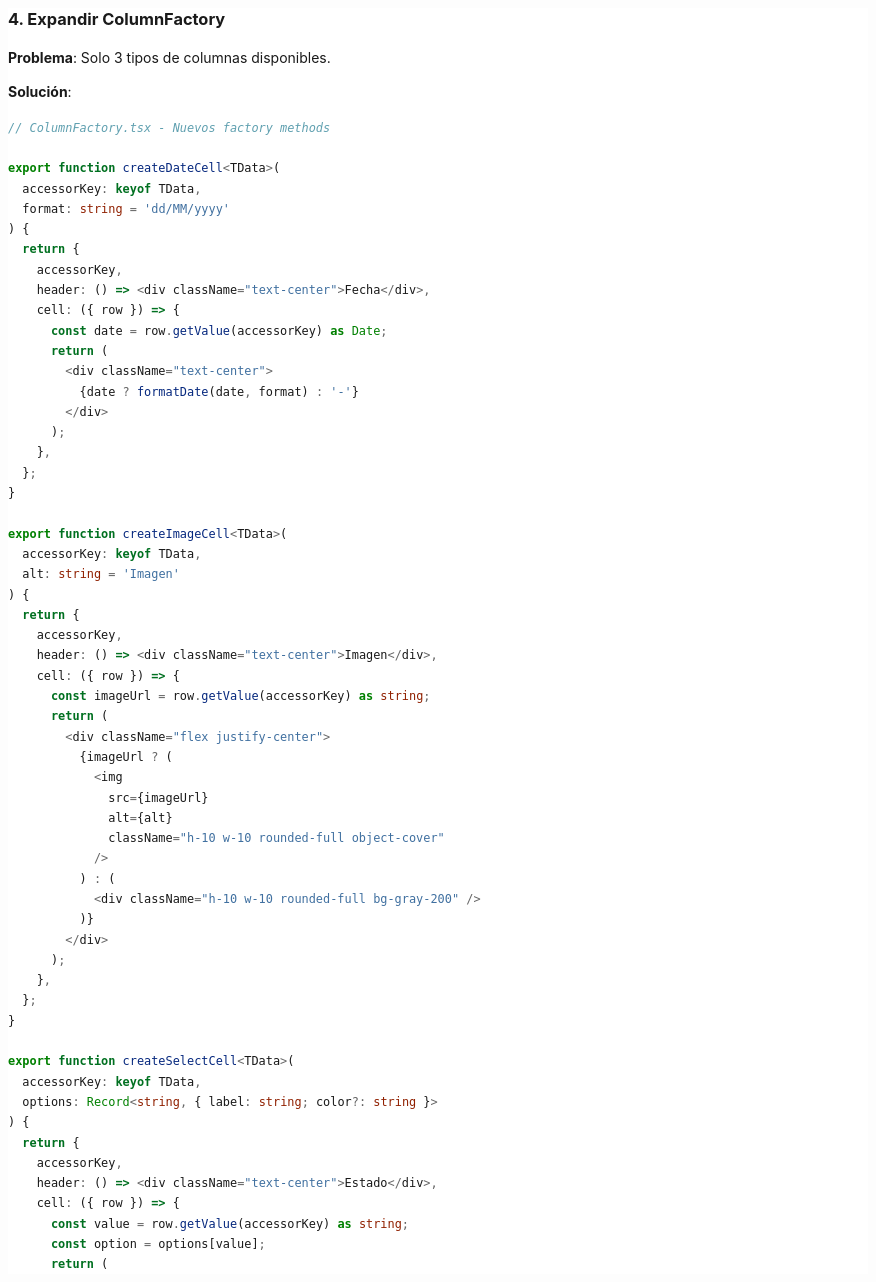 ### **4. Expandir ColumnFactory**

**Problema**: Solo 3 tipos de columnas disponibles.

**Solución**:

```typescript
// ColumnFactory.tsx - Nuevos factory methods

export function createDateCell<TData>(
  accessorKey: keyof TData,
  format: string = 'dd/MM/yyyy'
) {
  return {
    accessorKey,
    header: () => <div className="text-center">Fecha</div>,
    cell: ({ row }) => {
      const date = row.getValue(accessorKey) as Date;
      return (
        <div className="text-center">
          {date ? formatDate(date, format) : '-'}
        </div>
      );
    },
  };
}

export function createImageCell<TData>(
  accessorKey: keyof TData,
  alt: string = 'Imagen'
) {
  return {
    accessorKey,
    header: () => <div className="text-center">Imagen</div>,
    cell: ({ row }) => {
      const imageUrl = row.getValue(accessorKey) as string;
      return (
        <div className="flex justify-center">
          {imageUrl ? (
            <img
              src={imageUrl}
              alt={alt}
              className="h-10 w-10 rounded-full object-cover"
            />
          ) : (
            <div className="h-10 w-10 rounded-full bg-gray-200" />
          )}
        </div>
      );
    },
  };
}

export function createSelectCell<TData>(
  accessorKey: keyof TData,
  options: Record<string, { label: string; color?: string }>
) {
  return {
    accessorKey,
    header: () => <div className="text-center">Estado</div>,
    cell: ({ row }) => {
      const value = row.getValue(accessorKey) as string;
      const option = options[value];
      return (
```